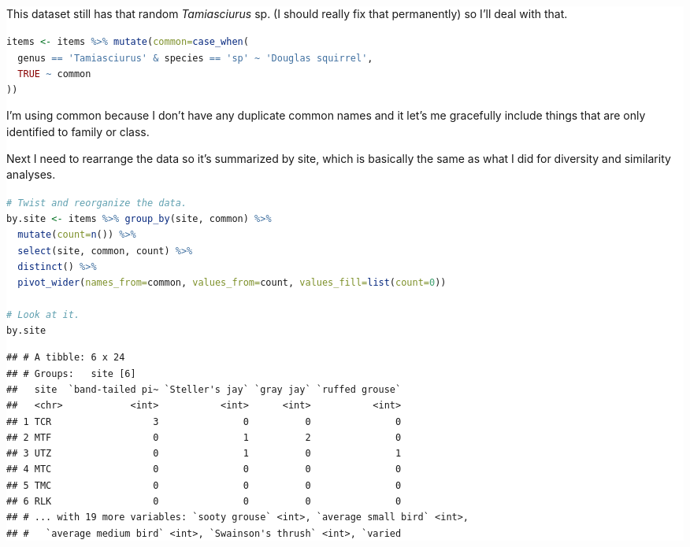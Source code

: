 This dataset still has that random *Tamiasciurus* sp. (I should really
fix that permanently) so I’ll deal with that.

``` r
items <- items %>% mutate(common=case_when(
  genus == 'Tamiasciurus' & species == 'sp' ~ 'Douglas squirrel',
  TRUE ~ common
))
```

I’m using common because I don’t have any duplicate common names and it
let’s me gracefully include things that are only identified to family or
class.

Next I need to rearrange the data so it’s summarized by site, which is
basically the same as what I did for diversity and similarity analyses.

``` r
# Twist and reorganize the data.
by.site <- items %>% group_by(site, common) %>% 
  mutate(count=n()) %>% 
  select(site, common, count) %>% 
  distinct() %>%
  pivot_wider(names_from=common, values_from=count, values_fill=list(count=0))

# Look at it.
by.site
```

    ## # A tibble: 6 x 24
    ## # Groups:   site [6]
    ##   site  `band-tailed pi~ `Steller's jay` `gray jay` `ruffed grouse`
    ##   <chr>            <int>           <int>      <int>           <int>
    ## 1 TCR                  3               0          0               0
    ## 2 MTF                  0               1          2               0
    ## 3 UTZ                  0               1          0               1
    ## 4 MTC                  0               0          0               0
    ## 5 TMC                  0               0          0               0
    ## 6 RLK                  0               0          0               0
    ## # ... with 19 more variables: `sooty grouse` <int>, `average small bird` <int>,
    ## #   `average medium bird` <int>, `Swainson's thrush` <int>, `varied